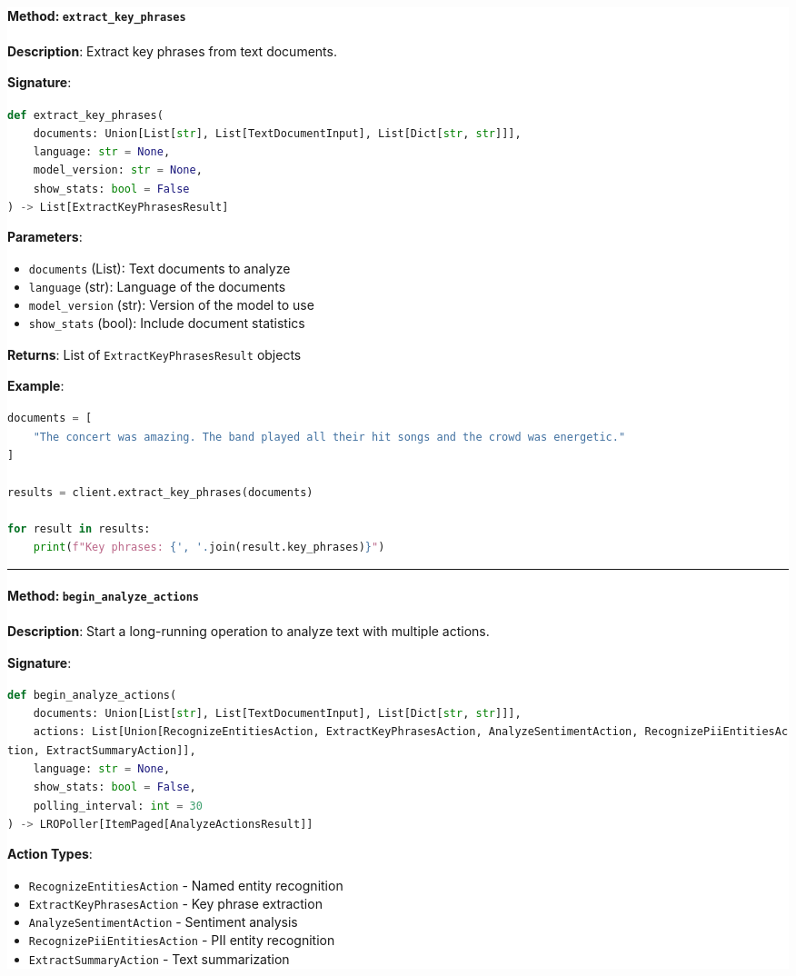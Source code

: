 #### Method: `extract_key_phrases`

**Description**: Extract key phrases from text documents.

**Signature**:
```python
def extract_key_phrases(
    documents: Union[List[str], List[TextDocumentInput], List[Dict[str, str]]],
    language: str = None,
    model_version: str = None,
    show_stats: bool = False
) -> List[ExtractKeyPhrasesResult]
```

**Parameters**:
- `documents` (List): Text documents to analyze
- `language` (str): Language of the documents
- `model_version` (str): Version of the model to use
- `show_stats` (bool): Include document statistics

**Returns**: List of `ExtractKeyPhrasesResult` objects

**Example**:
```python
documents = [
    "The concert was amazing. The band played all their hit songs and the crowd was energetic."
]

results = client.extract_key_phrases(documents)

for result in results:
    print(f"Key phrases: {', '.join(result.key_phrases)}")
```

---

#### Method: `begin_analyze_actions`

**Description**: Start a long-running operation to analyze text with multiple actions.

**Signature**:
```python
def begin_analyze_actions(
    documents: Union[List[str], List[TextDocumentInput], List[Dict[str, str]]],
    actions: List[Union[RecognizeEntitiesAction, ExtractKeyPhrasesAction, AnalyzeSentimentAction, RecognizePiiEntitiesAction, ExtractSummaryAction]],
    language: str = None,
    show_stats: bool = False,
    polling_interval: int = 30
) -> LROPoller[ItemPaged[AnalyzeActionsResult]]
```

**Action Types**:
- `RecognizeEntitiesAction` - Named entity recognition
- `ExtractKeyPhrasesAction` - Key phrase extraction
- `AnalyzeSentimentAction` - Sentiment analysis
- `RecognizePiiEntitiesAction` - PII entity recognition
- `ExtractSummaryAction` - Text summarization

